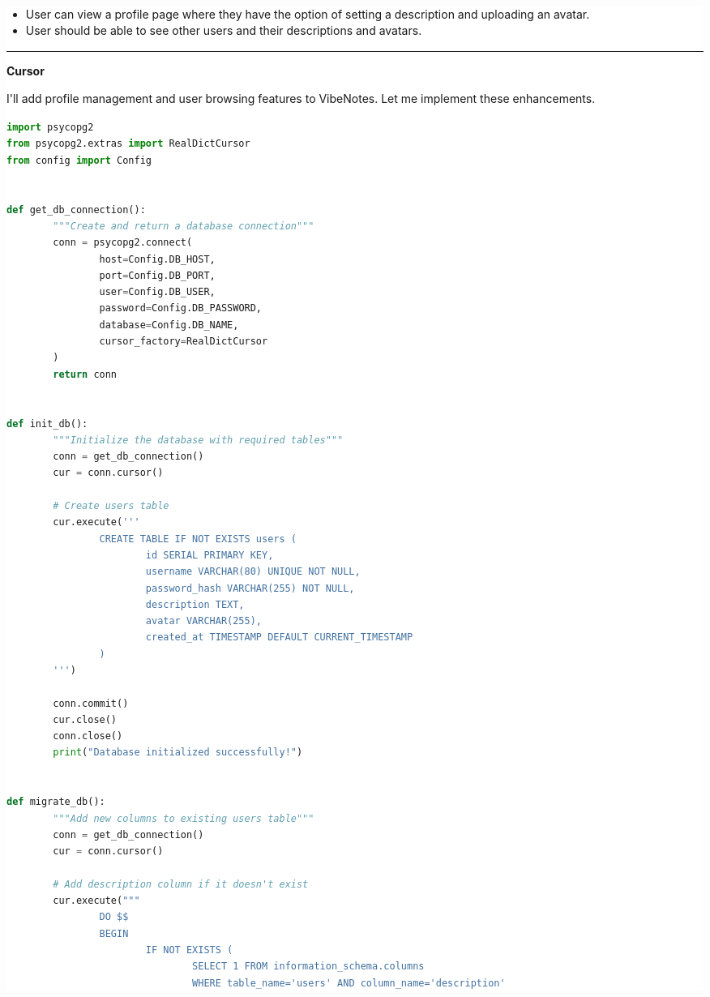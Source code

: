 - User can view a profile page where they have the option of setting a description and uploading an avatar.
- User should be able to see other users and their descriptions and avatars.

---

**Cursor**

I'll add profile management and user browsing features to VibeNotes. Let me implement these enhancements.

```python
import psycopg2
from psycopg2.extras import RealDictCursor
from config import Config


def get_db_connection():
		"""Create and return a database connection"""
		conn = psycopg2.connect(
				host=Config.DB_HOST,
				port=Config.DB_PORT,
				user=Config.DB_USER,
				password=Config.DB_PASSWORD,
				database=Config.DB_NAME,
				cursor_factory=RealDictCursor
		)
		return conn


def init_db():
		"""Initialize the database with required tables"""
		conn = get_db_connection()
		cur = conn.cursor()
		
		# Create users table
		cur.execute('''
				CREATE TABLE IF NOT EXISTS users (
						id SERIAL PRIMARY KEY,
						username VARCHAR(80) UNIQUE NOT NULL,
						password_hash VARCHAR(255) NOT NULL,
						description TEXT,
						avatar VARCHAR(255),
						created_at TIMESTAMP DEFAULT CURRENT_TIMESTAMP
				)
		''')
		
		conn.commit()
		cur.close()
		conn.close()
		print("Database initialized successfully!")


def migrate_db():
		"""Add new columns to existing users table"""
		conn = get_db_connection()
		cur = conn.cursor()
		
		# Add description column if it doesn't exist
		cur.execute("""
				DO $$ 
				BEGIN
						IF NOT EXISTS (
								SELECT 1 FROM information_schema.columns 
								WHERE table_name='users' AND column_name='description'
```